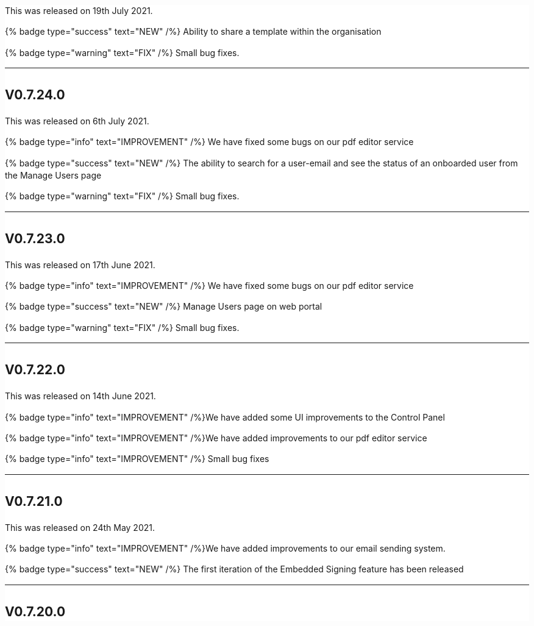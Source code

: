 This was released on 19th July 2021.

{% badge type="success" text="NEW" /%} Ability to share a template within the organisation

{% badge type="warning" text="FIX" /%} Small bug fixes.

---

## V0.7.24.0

This was released on 6th July 2021.

{% badge type="info" text="IMPROVEMENT" /%} We have fixed some bugs on our pdf editor service 

{% badge type="success" text="NEW" /%} The ability to search for a user-email and see the status of an onboarded user from the Manage Users page

{% badge type="warning" text="FIX" /%} Small bug fixes.

---

## V0.7.23.0

This was released on 17th June 2021.

{% badge type="info" text="IMPROVEMENT" /%} We have fixed some bugs on our pdf editor service

{% badge type="success" text="NEW" /%}  Manage Users page on web portal

{% badge type="warning" text="FIX" /%} Small bug fixes.

---

## V0.7.22.0

This was released on 14th June 2021.

{% badge type="info" text="IMPROVEMENT" /%}We have added some UI improvements to the Control Panel

{% badge type="info" text="IMPROVEMENT" /%}We have added improvements to our pdf editor service

{% badge type="info" text="IMPROVEMENT" /%} Small bug fixes 

---

## V0.7.21.0

This was released on 24th May 2021.

{% badge type="info" text="IMPROVEMENT" /%}We have added improvements to our email sending system.

{% badge type="success" text="NEW" /%}  The first iteration of the Embedded Signing feature has been released

---

## V0.7.20.0
